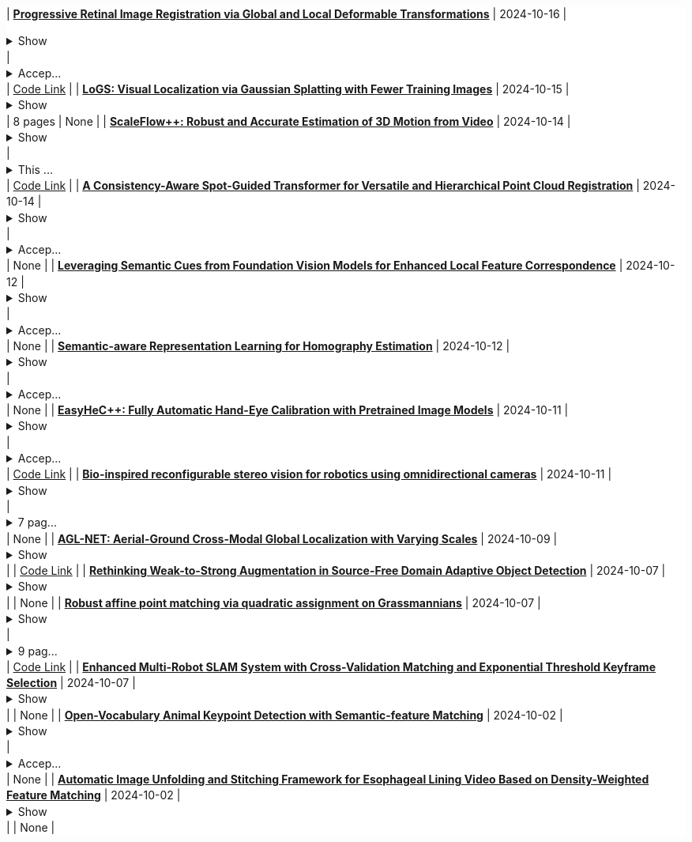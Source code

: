 | **[Progressive Retinal Image Registration via Global and Local Deformable Transformations](http://arxiv.org/abs/2409.01068v2)** | 2024-10-16 | <details><summary>Show</summary></details> | <details><summary>Accep...</summary></details> | [Code Link](https://github.com/lyp-deeplearning/awesome-retinal-registration) |
| **[LoGS: Visual Localization via Gaussian Splatting with Fewer Training Images](http://arxiv.org/abs/2410.11505v1)** | 2024-10-15 | <details><summary>Show</summary></details> | 8 pages | None |
| **[ScaleFlow++: Robust and Accurate Estimation of 3D Motion from Video](http://arxiv.org/abs/2409.12202v2)** | 2024-10-14 | <details><summary>Show</summary></details> | <details><summary>This ...</summary></details> | [Code Link](https://github.com/HanLingsgjk/CSCV) |
| **[A Consistency-Aware Spot-Guided Transformer for Versatile and Hierarchical Point Cloud Registration](http://arxiv.org/abs/2410.10295v1)** | 2024-10-14 | <details><summary>Show</summary></details> | <details><summary>Accep...</summary></details> | None |
| **[Leveraging Semantic Cues from Foundation Vision Models for Enhanced Local Feature Correspondence](http://arxiv.org/abs/2410.09533v1)** | 2024-10-12 | <details><summary>Show</summary></details> | <details><summary>Accep...</summary></details> | None |
| **[Semantic-aware Representation Learning for Homography Estimation](http://arxiv.org/abs/2407.13284v4)** | 2024-10-12 | <details><summary>Show</summary></details> | <details><summary>Accep...</summary></details> | None |
| **[EasyHeC++: Fully Automatic Hand-Eye Calibration with Pretrained Image Models](http://arxiv.org/abs/2410.09293v1)** | 2024-10-11 | <details><summary>Show</summary></details> | <details><summary>Accep...</summary></details> | [Code Link](https://ootts.github.io/easyhec_plus) |
| **[Bio-inspired reconfigurable stereo vision for robotics using omnidirectional cameras](http://arxiv.org/abs/2410.08691v1)** | 2024-10-11 | <details><summary>Show</summary></details> | <details><summary>7 pag...</summary></details> | None |
| **[AGL-NET: Aerial-Ground Cross-Modal Global Localization with Varying Scales](http://arxiv.org/abs/2404.03187v2)** | 2024-10-09 | <details><summary>Show</summary></details> |  | [Code Link](https://github.com/rayguan97/AGL-Net) |
| **[Rethinking Weak-to-Strong Augmentation in Source-Free Domain Adaptive Object Detection](http://arxiv.org/abs/2410.05557v1)** | 2024-10-07 | <details><summary>Show</summary></details> |  | None |
| **[Robust affine point matching via quadratic assignment on Grassmannians](http://arxiv.org/abs/2303.02698v5)** | 2024-10-07 | <details><summary>Show</summary></details> | <details><summary>9 pag...</summary></details> | [Code Link](https://github.com/sashakolpakov/roam) |
| **[Enhanced Multi-Robot SLAM System with Cross-Validation Matching and Exponential Threshold Keyframe Selection](http://arxiv.org/abs/2410.05017v1)** | 2024-10-07 | <details><summary>Show</summary></details> |  | None |
| **[Open-Vocabulary Animal Keypoint Detection with Semantic-feature Matching](http://arxiv.org/abs/2310.05056v4)** | 2024-10-02 | <details><summary>Show</summary></details> | <details><summary>Accep...</summary></details> | None |
| **[Automatic Image Unfolding and Stitching Framework for Esophageal Lining Video Based on Density-Weighted Feature Matching](http://arxiv.org/abs/2410.01148v1)** | 2024-10-02 | <details><summary>Show</summary></details> |  | None |
